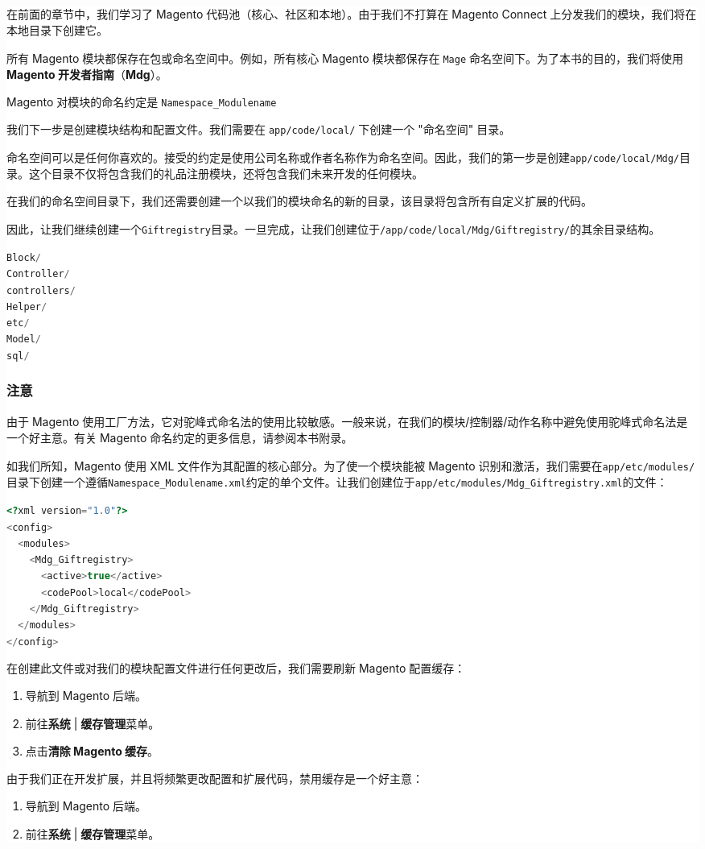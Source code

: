 在前面的章节中，我们学习了 Magento 代码池（核心、社区和本地）。由于我们不打算在 Magento Connect 上分发我们的模块，我们将在本地目录下创建它。

所有 Magento 模块都保存在包或命名空间中。例如，所有核心 Magento 模块都保存在 `Mage` 命名空间下。为了本书的目的，我们将使用 **Magento 开发者指南**（**Mdg**）。

Magento 对模块的命名约定是 `Namespace_Modulename`

我们下一步是创建模块结构和配置文件。我们需要在 `app/code/local/` 下创建一个 "命名空间" 目录。

命名空间可以是任何你喜欢的。接受的约定是使用公司名称或作者名称作为命名空间。因此，我们的第一步是创建`app/code/local/Mdg/`目录。这个目录不仅将包含我们的礼品注册模块，还将包含我们未来开发的任何模块。

在我们的命名空间目录下，我们还需要创建一个以我们的模块命名的新的目录，该目录将包含所有自定义扩展的代码。

因此，让我们继续创建一个`Giftregistry`目录。一旦完成，让我们创建位于`/app/code/local/Mdg/Giftregistry/`的其余目录结构。

```php
Block/
Controller/
controllers/
Helper/
etc/
Model/
sql/
```

### 注意

由于 Magento 使用工厂方法，它对驼峰式命名法的使用比较敏感。一般来说，在我们的模块/控制器/动作名称中避免使用驼峰式命名法是一个好主意。有关 Magento 命名约定的更多信息，请参阅本书附录。

如我们所知，Magento 使用 XML 文件作为其配置的核心部分。为了使一个模块能被 Magento 识别和激活，我们需要在`app/etc/modules/`目录下创建一个遵循`Namespace_Modulename.xml`约定的单个文件。让我们创建位于`app/etc/modules/Mdg_Giftregistry.xml`的文件：

```php
<?xml version="1.0"?>
<config>
  <modules>
    <Mdg_Giftregistry>
      <active>true</active>
      <codePool>local</codePool>
    </Mdg_Giftregistry>
  </modules>
</config>
```

在创建此文件或对我们的模块配置文件进行任何更改后，我们需要刷新 Magento 配置缓存：

1.  导航到 Magento 后端。

1.  前往**系统** | **缓存管理**菜单。

1.  点击**清除 Magento 缓存**。

由于我们正在开发扩展，并且将频繁更改配置和扩展代码，禁用缓存是一个好主意：

1.  导航到 Magento 后端。

1.  前往**系统** | **缓存管理**菜单。
